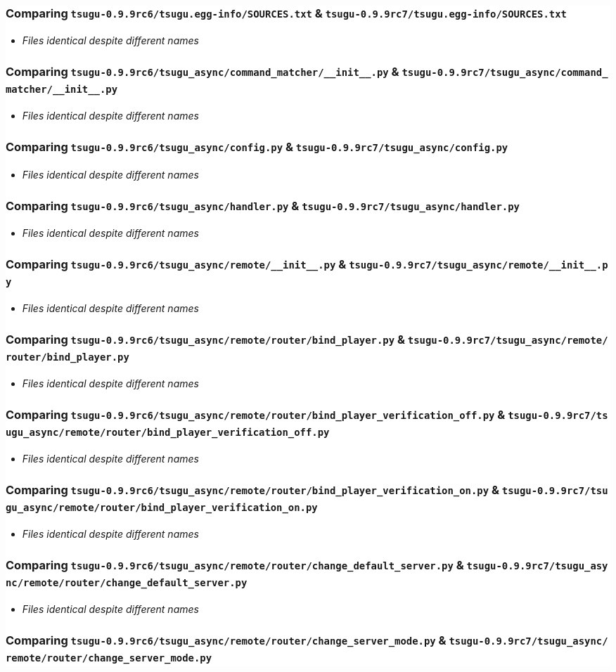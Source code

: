 ### Comparing `tsugu-0.9.9rc6/tsugu.egg-info/SOURCES.txt` & `tsugu-0.9.9rc7/tsugu.egg-info/SOURCES.txt`

 * *Files identical despite different names*

### Comparing `tsugu-0.9.9rc6/tsugu_async/command_matcher/__init__.py` & `tsugu-0.9.9rc7/tsugu_async/command_matcher/__init__.py`

 * *Files identical despite different names*

### Comparing `tsugu-0.9.9rc6/tsugu_async/config.py` & `tsugu-0.9.9rc7/tsugu_async/config.py`

 * *Files identical despite different names*

### Comparing `tsugu-0.9.9rc6/tsugu_async/handler.py` & `tsugu-0.9.9rc7/tsugu_async/handler.py`

 * *Files identical despite different names*

### Comparing `tsugu-0.9.9rc6/tsugu_async/remote/__init__.py` & `tsugu-0.9.9rc7/tsugu_async/remote/__init__.py`

 * *Files identical despite different names*

### Comparing `tsugu-0.9.9rc6/tsugu_async/remote/router/bind_player.py` & `tsugu-0.9.9rc7/tsugu_async/remote/router/bind_player.py`

 * *Files identical despite different names*

### Comparing `tsugu-0.9.9rc6/tsugu_async/remote/router/bind_player_verification_off.py` & `tsugu-0.9.9rc7/tsugu_async/remote/router/bind_player_verification_off.py`

 * *Files identical despite different names*

### Comparing `tsugu-0.9.9rc6/tsugu_async/remote/router/bind_player_verification_on.py` & `tsugu-0.9.9rc7/tsugu_async/remote/router/bind_player_verification_on.py`

 * *Files identical despite different names*

### Comparing `tsugu-0.9.9rc6/tsugu_async/remote/router/change_default_server.py` & `tsugu-0.9.9rc7/tsugu_async/remote/router/change_default_server.py`

 * *Files identical despite different names*

### Comparing `tsugu-0.9.9rc6/tsugu_async/remote/router/change_server_mode.py` & `tsugu-0.9.9rc7/tsugu_async/remote/router/change_server_mode.py`
